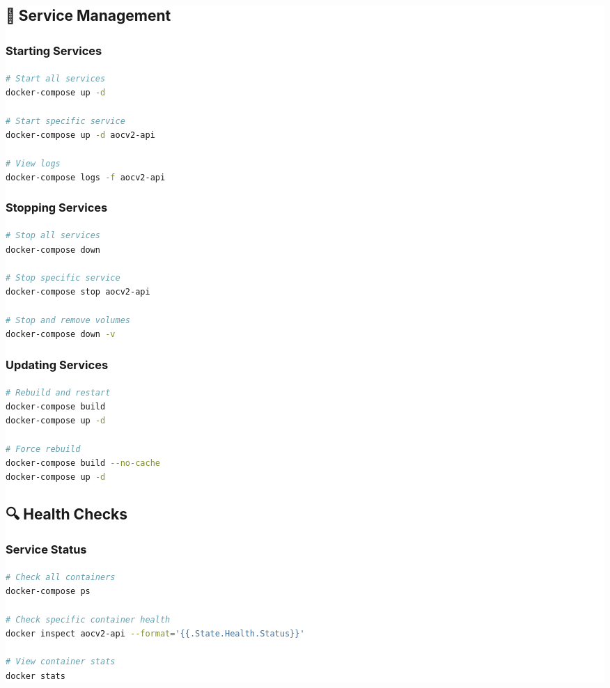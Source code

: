 ## 🔧 Service Management

### Starting Services
```bash
# Start all services
docker-compose up -d

# Start specific service
docker-compose up -d aocv2-api

# View logs
docker-compose logs -f aocv2-api
```

### Stopping Services
```bash
# Stop all services
docker-compose down

# Stop specific service
docker-compose stop aocv2-api

# Stop and remove volumes
docker-compose down -v
```

### Updating Services
```bash
# Rebuild and restart
docker-compose build
docker-compose up -d

# Force rebuild
docker-compose build --no-cache
docker-compose up -d
```

## 🔍 Health Checks

### Service Status
```bash
# Check all containers
docker-compose ps

# Check specific container health
docker inspect aocv2-api --format='{{.State.Health.Status}}'

# View container stats
docker stats
```
